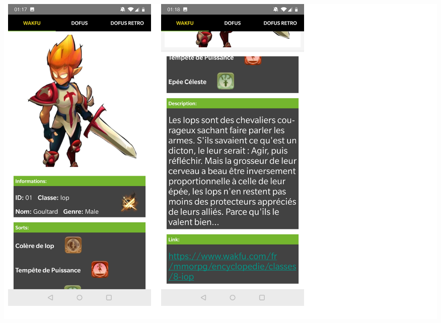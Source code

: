 <img src="img/iop_wakfu.jpg" width="300" height="600">  <img src="img/iop_wakfu2.jpg" width="300" height="600"> <br><br>